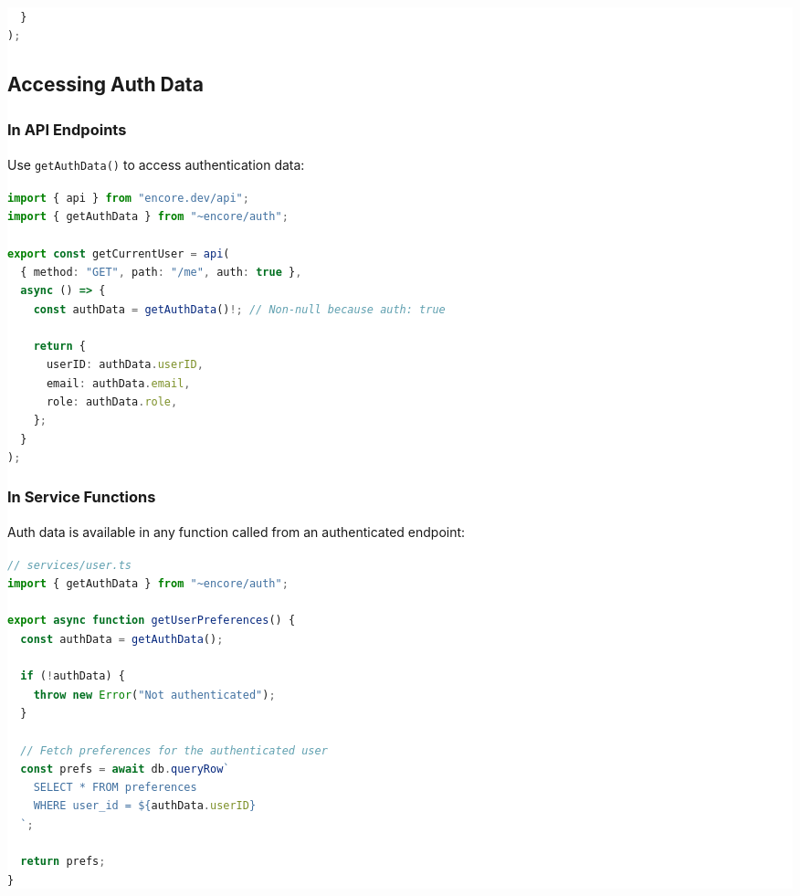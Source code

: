```typescript
  }
);
```

## Accessing Auth Data

### In API Endpoints

Use `getAuthData()` to access authentication data:

```typescript
import { api } from "encore.dev/api";
import { getAuthData } from "~encore/auth";

export const getCurrentUser = api(
  { method: "GET", path: "/me", auth: true },
  async () => {
    const authData = getAuthData()!; // Non-null because auth: true
    
    return {
      userID: authData.userID,
      email: authData.email,
      role: authData.role,
    };
  }
);
```

### In Service Functions

Auth data is available in any function called from an authenticated endpoint:

```typescript
// services/user.ts
import { getAuthData } from "~encore/auth";

export async function getUserPreferences() {
  const authData = getAuthData();
  
  if (!authData) {
    throw new Error("Not authenticated");
  }
  
  // Fetch preferences for the authenticated user
  const prefs = await db.queryRow`
    SELECT * FROM preferences 
    WHERE user_id = ${authData.userID}
  `;
  
  return prefs;
}
```
